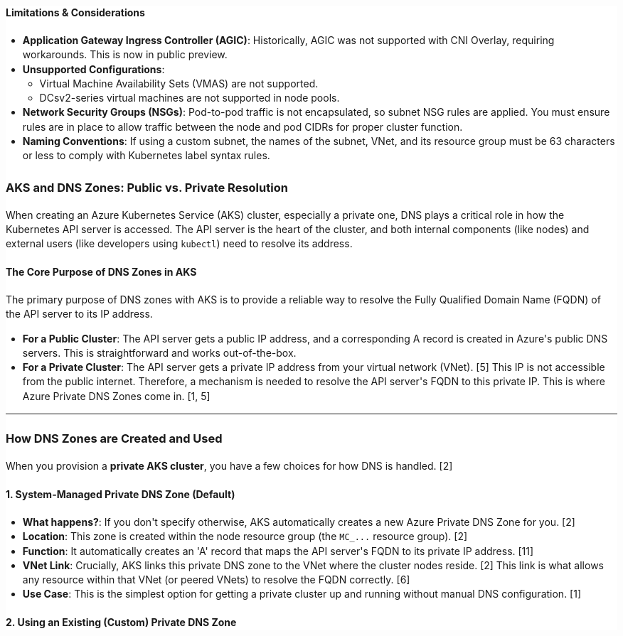 #### Limitations & Considerations

*   **Application Gateway Ingress Controller (AGIC)**: Historically, AGIC was not supported with CNI Overlay, requiring workarounds. This is now in public preview.
*   **Unsupported Configurations**:
    *   Virtual Machine Availability Sets (VMAS) are not supported.
    *   DCsv2-series virtual machines are not supported in node pools.
*   **Network Security Groups (NSGs)**: Pod-to-pod traffic is not encapsulated, so subnet NSG rules are applied. You must ensure rules are in place to allow traffic between the node and pod CIDRs for proper cluster function.
*   **Naming Conventions**: If using a custom subnet, the names of the subnet, VNet, and its resource group must be 63 characters or less to comply with Kubernetes label syntax rules.


### AKS and DNS Zones: Public vs. Private Resolution

When creating an Azure Kubernetes Service (AKS) cluster, especially a private one, DNS plays a critical role in how the Kubernetes API server is accessed. The API server is the heart of the cluster, and both internal components (like nodes) and external users (like developers using `kubectl`) need to resolve its address.

#### The Core Purpose of DNS Zones in AKS

The primary purpose of DNS zones with AKS is to provide a reliable way to resolve the Fully Qualified Domain Name (FQDN) of the API server to its IP address.

*   **For a Public Cluster**: The API server gets a public IP address, and a corresponding A record is created in Azure's public DNS servers. This is straightforward and works out-of-the-box.
*   **For a Private Cluster**: The API server gets a private IP address from your virtual network (VNet). [5] This IP is not accessible from the public internet. Therefore, a mechanism is needed to resolve the API server's FQDN to this private IP. This is where Azure Private DNS Zones come in. [1, 5]

---

### How DNS Zones are Created and Used

When you provision a **private AKS cluster**, you have a few choices for how DNS is handled. [2]

#### 1. System-Managed Private DNS Zone (Default)

*   **What happens?**: If you don't specify otherwise, AKS automatically creates a new Azure Private DNS Zone for you. [2]
*   **Location**: This zone is created within the node resource group (the `MC_...` resource group). [2]
*   **Function**: It automatically creates an 'A' record that maps the API server's FQDN to its private IP address. [11]
*   **VNet Link**: Crucially, AKS links this private DNS zone to the VNet where the cluster nodes reside. [2] This link is what allows any resource within that VNet (or peered VNets) to resolve the FQDN correctly. [6]
*   **Use Case**: This is the simplest option for getting a private cluster up and running without manual DNS configuration. [1]

#### 2. Using an Existing (Custom) Private DNS Zone
